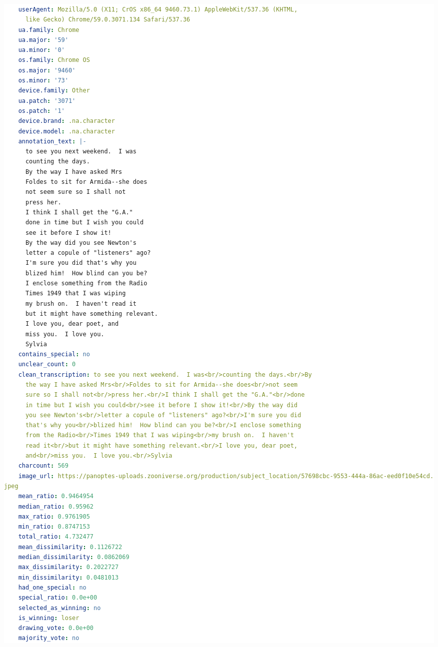 ```yaml
    userAgent: Mozilla/5.0 (X11; CrOS x86_64 9460.73.1) AppleWebKit/537.36 (KHTML,
      like Gecko) Chrome/59.0.3071.134 Safari/537.36
    ua.family: Chrome
    ua.major: '59'
    ua.minor: '0'
    os.family: Chrome OS
    os.major: '9460'
    os.minor: '73'
    device.family: Other
    ua.patch: '3071'
    os.patch: '1'
    device.brand: .na.character
    device.model: .na.character
    annotation_text: |-
      to see you next weekend.  I was
      counting the days.
      By the way I have asked Mrs
      Foldes to sit for Armida--she does
      not seem sure so I shall not
      press her.
      I think I shall get the "G.A."
      done in time but I wish you could
      see it before I show it!
      By the way did you see Newton's
      letter a copule of "listeners" ago?
      I'm sure you did that's why you
      blized him!  How blind can you be?
      I enclose something from the Radio
      Times 1949 that I was wiping
      my brush on.  I haven't read it
      but it might have something relevant.
      I love you, dear poet, and
      miss you.  I love you.
      Sylvia
    contains_special: no
    unclear_count: 0
    clean_transcription: to see you next weekend.  I was<br/>counting the days.<br/>By
      the way I have asked Mrs<br/>Foldes to sit for Armida--she does<br/>not seem
      sure so I shall not<br/>press her.<br/>I think I shall get the "G.A."<br/>done
      in time but I wish you could<br/>see it before I show it!<br/>By the way did
      you see Newton's<br/>letter a copule of "listeners" ago?<br/>I'm sure you did
      that's why you<br/>blized him!  How blind can you be?<br/>I enclose something
      from the Radio<br/>Times 1949 that I was wiping<br/>my brush on.  I haven't
      read it<br/>but it might have something relevant.<br/>I love you, dear poet,
      and<br/>miss you.  I love you.<br/>Sylvia
    charcount: 569
    image_url: https://panoptes-uploads.zooniverse.org/production/subject_location/57698cbc-9553-444a-86ac-eed0f10e54cd.jpeg
    mean_ratio: 0.9464954
    median_ratio: 0.95962
    max_ratio: 0.9761905
    min_ratio: 0.8747153
    total_ratio: 4.732477
    mean_dissimilarity: 0.1126722
    median_dissimilarity: 0.0862069
    max_dissimilarity: 0.2022727
    min_dissimilarity: 0.0481013
    had_one_special: no
    special_ratio: 0.0e+00
    selected_as_winning: no
    is_winning: loser
    drawing_vote: 0.0e+00
    majority_vote: no
```